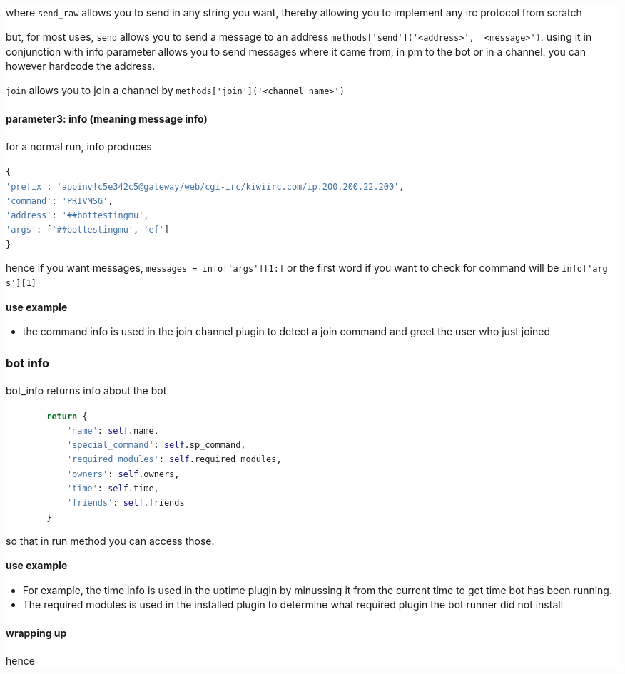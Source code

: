 where `send_raw` allows you to send in any string you want, thereby allowing you to implement any irc protocol from scratch

but, for most uses, `send` allows you to send a message to an address `methods['send']('<address>', '<message>')`. using it in conjunction with info parameter allows you to send messages where it came from, in pm to the bot or in a channel. you can however hardcode the address.

`join` allows you to join a channel by `methods['join']('<channel name>')`

#### parameter3: info (meaning message info)

for a normal run, info produces

```python
{
'prefix': 'appinv!c5e342c5@gateway/web/cgi-irc/kiwiirc.com/ip.200.200.22.200',
'command': 'PRIVMSG',
'address': '##bottestingmu',
'args': ['##bottestingmu', 'ef']
}
```

hence if you want messages, `messages = info['args'][1:]` or the first word if you want to check for command will be `info['args'][1]`

**use example**

- the command info is used in the join channel plugin to detect a join command and greet the user who just joined

### bot info

bot_info returns info about the bot

```python
        return {
            'name': self.name,
            'special_command': self.sp_command,
            'required_modules': self.required_modules,
            'owners': self.owners,
            'time': self.time,
            'friends': self.friends
        }
```

so that in run method you can access those.

**use example**

- For example, the time info is used in the uptime plugin by minussing it from the current time to get time bot has been running.
- The required modules is used in the installed plugin to determine what required plugin the bot runner did not install

#### wrapping up

hence
